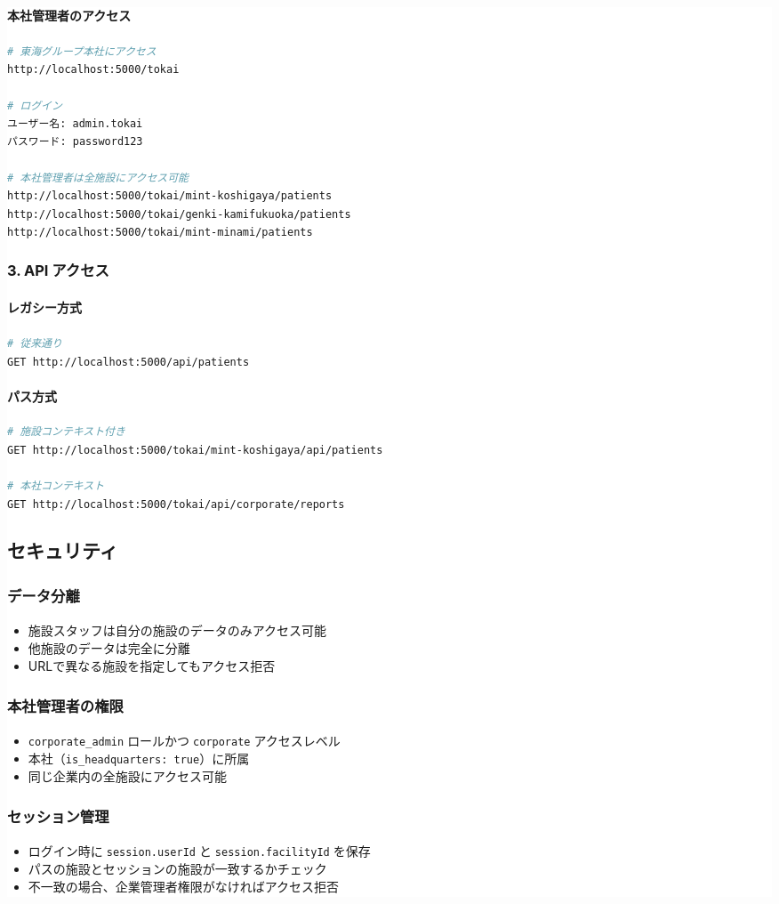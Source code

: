 #### 本社管理者のアクセス

```bash
# 東海グループ本社にアクセス
http://localhost:5000/tokai

# ログイン
ユーザー名: admin.tokai
パスワード: password123

# 本社管理者は全施設にアクセス可能
http://localhost:5000/tokai/mint-koshigaya/patients
http://localhost:5000/tokai/genki-kamifukuoka/patients
http://localhost:5000/tokai/mint-minami/patients
```

### 3. API アクセス

#### レガシー方式

```bash
# 従来通り
GET http://localhost:5000/api/patients
```

#### パス方式

```bash
# 施設コンテキスト付き
GET http://localhost:5000/tokai/mint-koshigaya/api/patients

# 本社コンテキスト
GET http://localhost:5000/tokai/api/corporate/reports
```

## セキュリティ

### データ分離

- 施設スタッフは自分の施設のデータのみアクセス可能
- 他施設のデータは完全に分離
- URLで異なる施設を指定してもアクセス拒否

### 本社管理者の権限

- `corporate_admin` ロールかつ `corporate` アクセスレベル
- 本社（`is_headquarters: true`）に所属
- 同じ企業内の全施設にアクセス可能

### セッション管理

- ログイン時に `session.userId` と `session.facilityId` を保存
- パスの施設とセッションの施設が一致するかチェック
- 不一致の場合、企業管理者権限がなければアクセス拒否
